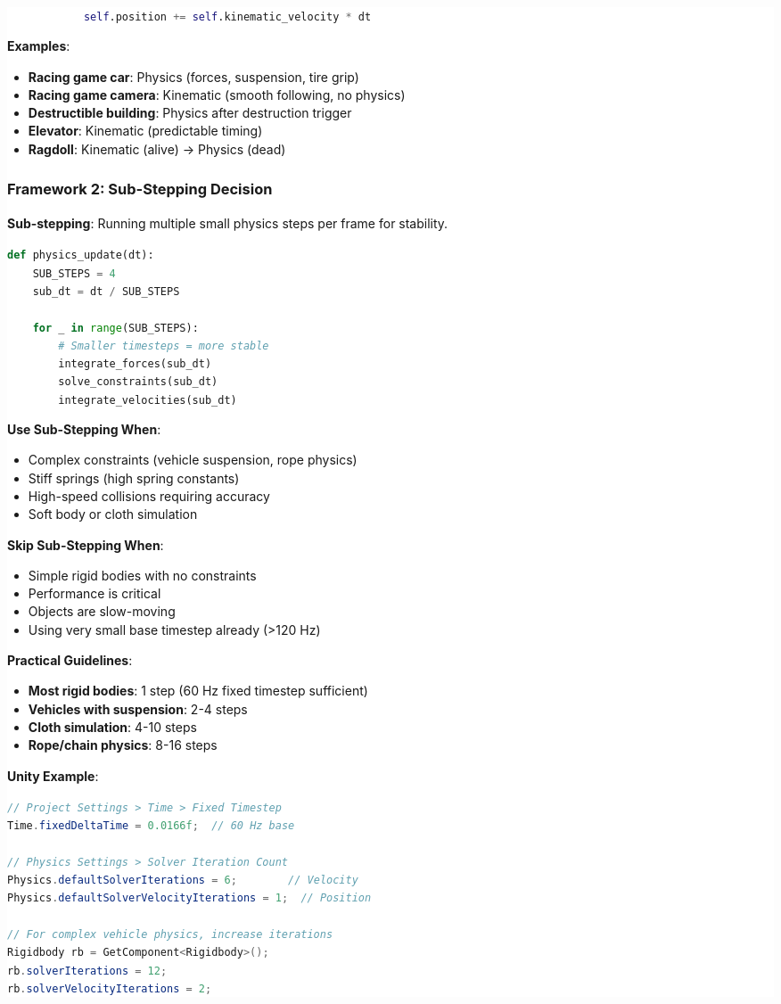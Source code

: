 ```python
            self.position += self.kinematic_velocity * dt
```

**Examples**:
- **Racing game car**: Physics (forces, suspension, tire grip)
- **Racing game camera**: Kinematic (smooth following, no physics)
- **Destructible building**: Physics after destruction trigger
- **Elevator**: Kinematic (predictable timing)
- **Ragdoll**: Kinematic (alive) → Physics (dead)

### Framework 2: Sub-Stepping Decision

**Sub-stepping**: Running multiple small physics steps per frame for stability.

```python
def physics_update(dt):
    SUB_STEPS = 4
    sub_dt = dt / SUB_STEPS

    for _ in range(SUB_STEPS):
        # Smaller timesteps = more stable
        integrate_forces(sub_dt)
        solve_constraints(sub_dt)
        integrate_velocities(sub_dt)
```

**Use Sub-Stepping When**:
- Complex constraints (vehicle suspension, rope physics)
- Stiff springs (high spring constants)
- High-speed collisions requiring accuracy
- Soft body or cloth simulation

**Skip Sub-Stepping When**:
- Simple rigid bodies with no constraints
- Performance is critical
- Objects are slow-moving
- Using very small base timestep already (>120 Hz)

**Practical Guidelines**:
- **Most rigid bodies**: 1 step (60 Hz fixed timestep sufficient)
- **Vehicles with suspension**: 2-4 steps
- **Cloth simulation**: 4-10 steps
- **Rope/chain physics**: 8-16 steps

**Unity Example**:
```csharp
// Project Settings > Time > Fixed Timestep
Time.fixedDeltaTime = 0.0166f;  // 60 Hz base

// Physics Settings > Solver Iteration Count
Physics.defaultSolverIterations = 6;        // Velocity
Physics.defaultSolverVelocityIterations = 1;  // Position

// For complex vehicle physics, increase iterations
Rigidbody rb = GetComponent<Rigidbody>();
rb.solverIterations = 12;
rb.solverVelocityIterations = 2;
```

